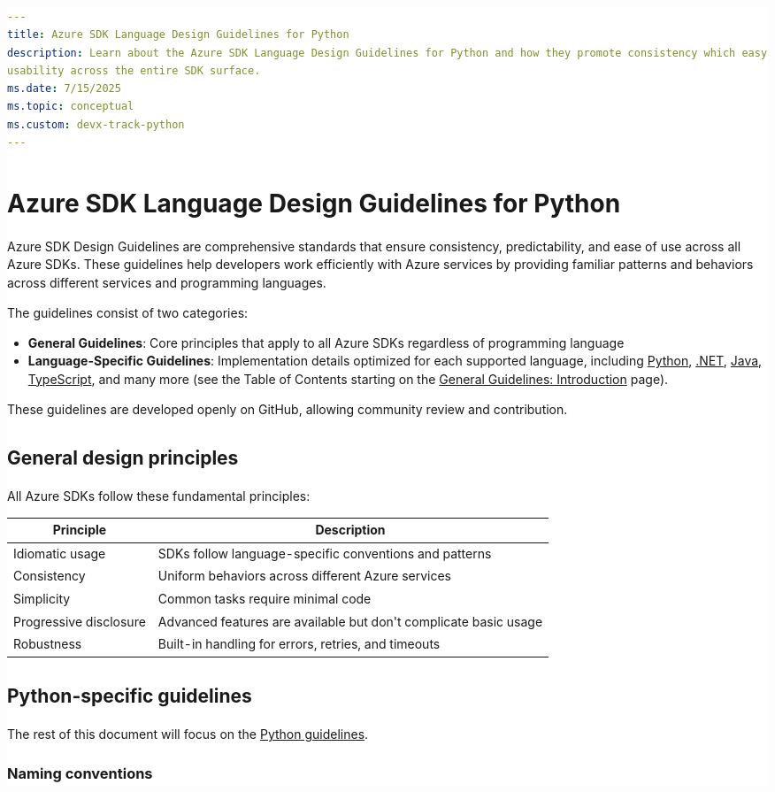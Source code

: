 ```yaml
---
title: Azure SDK Language Design Guidelines for Python
description: Learn about the Azure SDK Language Design Guidelines for Python and how they promote consistency which easy usability across the entire SDK surface.
ms.date: 7/15/2025
ms.topic: conceptual
ms.custom: devx-track-python
---
```


# Azure SDK Language Design Guidelines for Python

Azure SDK Design Guidelines are comprehensive standards that ensure consistency, predictability, and ease of use across all Azure SDKs. These guidelines help developers work efficiently with Azure services by providing familiar patterns and behaviors across different services and programming languages.

The guidelines consist of two categories:

- **General Guidelines**: Core principles that apply to all Azure SDKs regardless of programming language
- **Language-Specific Guidelines**: Implementation details optimized for each supported language, including [Python](https://azure.github.io/azure-sdk/python_design.html), [.NET](https://azure.github.io/azure-sdk/dotnet_introduction.html), [Java](https://azure.github.io/azure-sdk/java_introduction.html), [TypeScript](https://azure.github.io/azure-sdk/typescript_introduction.html), and many more (see the Table of Contents starting on the [General Guidelines: Introduction](https://azure.github.io/azure-sdk/general_introduction.html) page).

These guidelines are developed openly on GitHub, allowing community review and contribution.

## General design principles

All Azure SDKs follow these fundamental principles:

|Principle|Description|
|---|---|
|Idiomatic usage|SDKs follow language-specific conventions and patterns|
|Consistency|Uniform behaviors across different Azure services|
|Simplicity|Common tasks require minimal code|
|Progressive disclosure|Advanced features are available but don't complicate basic usage|
|Robustness|Built-in handling for errors, retries, and timeouts|

## Python-specific guidelines

The rest of this document will focus on the [Python guidelines](https://azure.github.io/azure-sdk/python_design.html).

### Naming conventions
